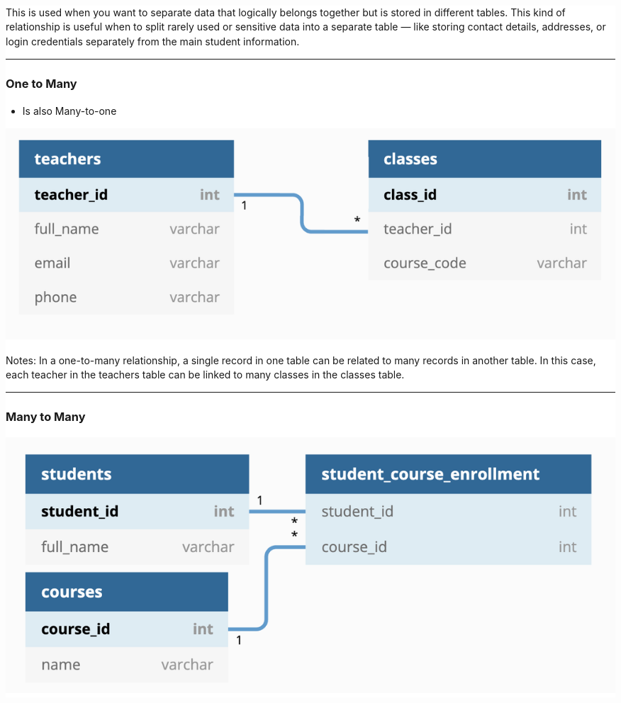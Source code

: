 This is used when you want to separate data that logically belongs together but is stored in different tables.
This kind of relationship is useful when to split rarely used or sensitive data into a separate table — like storing contact details, addresses, or login credentials separately from the main student information.

---

### One to Many

- Is also Many-to-one

![](./img/one-to-many.png)

Notes:
In a one-to-many relationship, a single record in one table can be related to many records in another table. In this case, each teacher in the teachers table can be linked to many classes in the classes table.

---

### Many to Many

![](./img/many-to-many.png)
